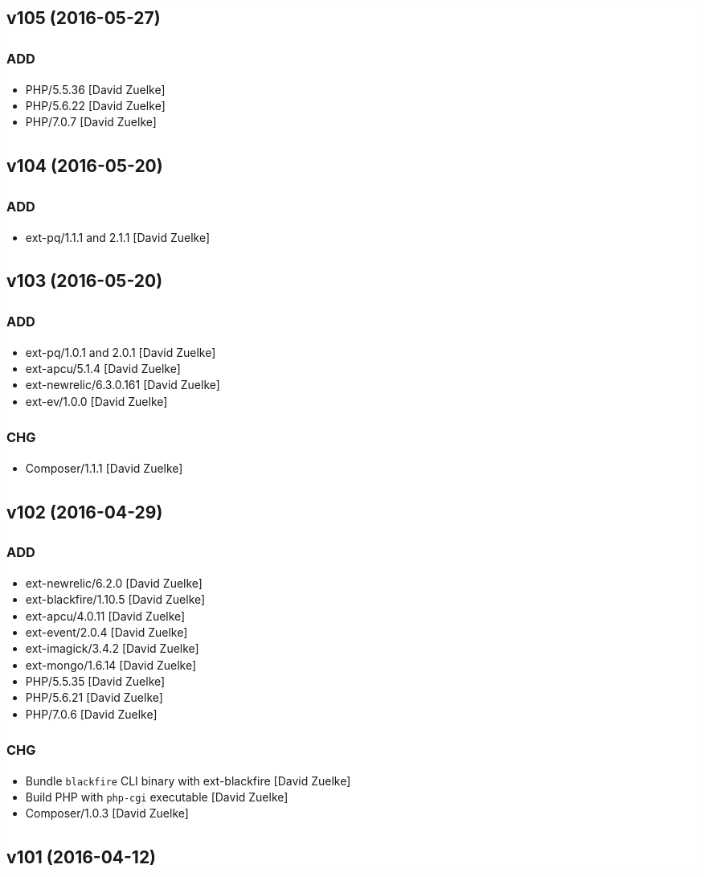 ## v105 (2016-05-27)

### ADD

- PHP/5.5.36 [David Zuelke]
- PHP/5.6.22 [David Zuelke]
- PHP/7.0.7 [David Zuelke]

## v104 (2016-05-20)

### ADD

- ext-pq/1.1.1 and 2.1.1 [David Zuelke]

## v103 (2016-05-20)

### ADD

- ext-pq/1.0.1 and 2.0.1 [David Zuelke]
- ext-apcu/5.1.4 [David Zuelke]
- ext-newrelic/6.3.0.161 [David Zuelke]
- ext-ev/1.0.0 [David Zuelke]

### CHG

- Composer/1.1.1 [David Zuelke]

## v102 (2016-04-29)

### ADD

- ext-newrelic/6.2.0 [David Zuelke]
- ext-blackfire/1.10.5 [David Zuelke]
- ext-apcu/4.0.11 [David Zuelke]
- ext-event/2.0.4 [David Zuelke]
- ext-imagick/3.4.2 [David Zuelke]
- ext-mongo/1.6.14 [David Zuelke]
- PHP/5.5.35 [David Zuelke]
- PHP/5.6.21 [David Zuelke]
- PHP/7.0.6 [David Zuelke]

### CHG

- Bundle `blackfire` CLI binary with ext-blackfire [David Zuelke]
- Build PHP with `php-cgi` executable [David Zuelke]
- Composer/1.0.3 [David Zuelke]

## v101 (2016-04-12)
